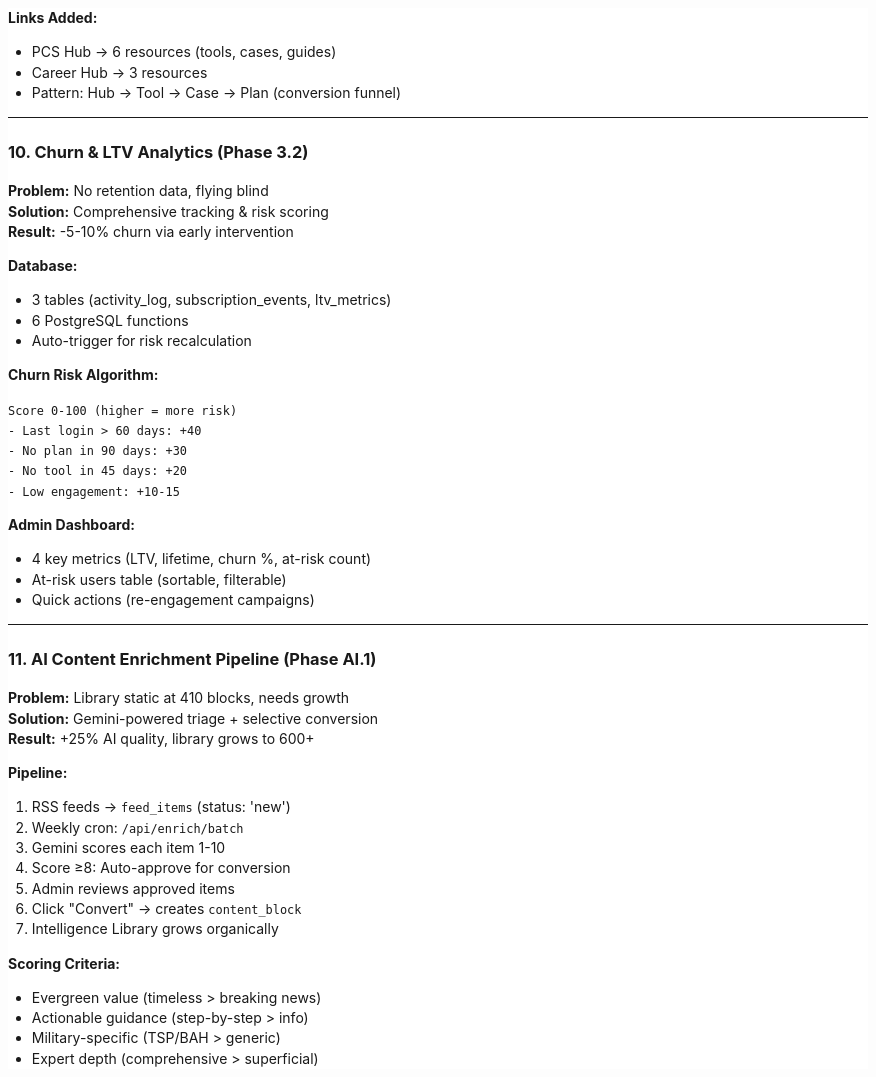 **Links Added:**
- PCS Hub → 6 resources (tools, cases, guides)
- Career Hub → 3 resources
- Pattern: Hub → Tool → Case → Plan (conversion funnel)

---

### **10. Churn & LTV Analytics (Phase 3.2)**

**Problem:** No retention data, flying blind  
**Solution:** Comprehensive tracking & risk scoring  
**Result:** -5-10% churn via early intervention

**Database:**
- 3 tables (activity_log, subscription_events, ltv_metrics)
- 6 PostgreSQL functions
- Auto-trigger for risk recalculation

**Churn Risk Algorithm:**
```
Score 0-100 (higher = more risk)
- Last login > 60 days: +40
- No plan in 90 days: +30
- No tool in 45 days: +20
- Low engagement: +10-15
```

**Admin Dashboard:**
- 4 key metrics (LTV, lifetime, churn %, at-risk count)
- At-risk users table (sortable, filterable)
- Quick actions (re-engagement campaigns)

---

### **11. AI Content Enrichment Pipeline (Phase AI.1)**

**Problem:** Library static at 410 blocks, needs growth  
**Solution:** Gemini-powered triage + selective conversion  
**Result:** +25% AI quality, library grows to 600+

**Pipeline:**
1. RSS feeds → `feed_items` (status: 'new')
2. Weekly cron: `/api/enrich/batch`
3. Gemini scores each item 1-10
4. Score ≥8: Auto-approve for conversion
5. Admin reviews approved items
6. Click "Convert" → creates `content_block`
7. Intelligence Library grows organically

**Scoring Criteria:**
- Evergreen value (timeless > breaking news)
- Actionable guidance (step-by-step > info)
- Military-specific (TSP/BAH > generic)
- Expert depth (comprehensive > superficial)

